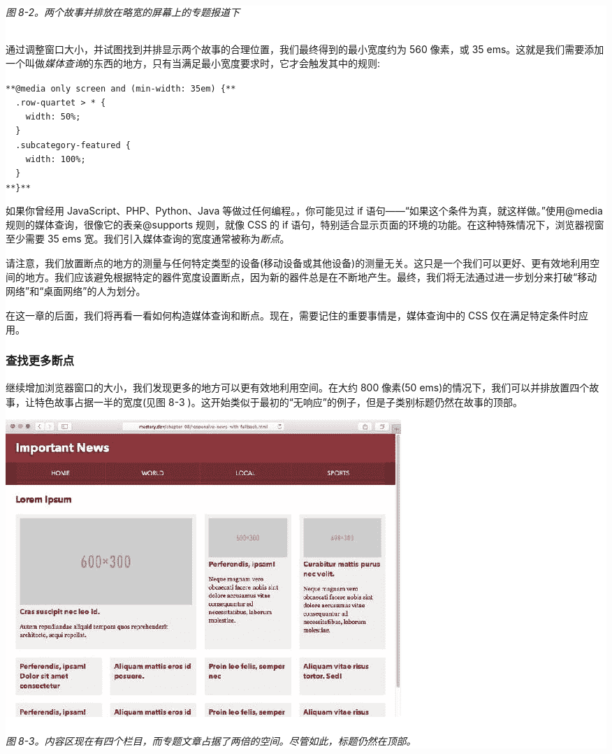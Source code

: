 ###### 图 8-2。两个故事并排放在略宽的屏幕上的专题报道下

通过调整窗口大小，并试图找到并排显示两个故事的合理位置，我们最终得到的最小宽度约为 560 像素，或 35 ems。这就是我们需要添加一个叫做*媒体查询*的东西的地方，只有当满足最小宽度要求时，它才会触发其中的规则:

```html
**@media only screen and (min-width: 35em) {** 
  .row-quartet > * {
    width: 50%;
  }
  .subcategory-featured {
    width: 100%;
  }
**}** 
```

如果你曾经用 JavaScript、PHP、Python、Java 等做过任何编程。，你可能见过 if 语句——“如果这个条件为真，就这样做。”使用@media 规则的媒体查询，很像它的表亲@supports 规则，就像 CSS 的 if 语句，特别适合显示页面的环境的功能。在这种特殊情况下，浏览器视窗至少需要 35 ems 宽。我们引入媒体查询的宽度通常被称为*断点*。

请注意，我们放置断点的地方的测量与任何特定类型的设备(移动设备或其他设备)的测量无关。这只是一个我们可以更好、更有效地利用空间的地方。我们应该避免根据特定的器件宽度设置断点，因为新的器件总是在不断地产生。最终，我们将无法通过进一步划分来打破“移动网络”和“桌面网络”的人为划分。

在这一章的后面，我们将再看一看如何构造媒体查询和断点。现在，需要记住的重要事情是，媒体查询中的 CSS 仅在满足特定条件时应用。

### 查找更多断点

继续增加浏览器窗口的大小，我们发现更多的地方可以更有效地利用空间。在大约 800 像素(50 ems)的情况下，我们可以并排放置四个故事，让特色故事占据一半的宽度(见图 8-3 )。这开始类似于最初的“无响应”的例子，但是子类别标题仍然在故事的顶部。

![A314884_3_En_8_Fig3_HTML.jpg](img/A314884_3_En_8_Fig3_HTML.jpg)

###### 图 8-3。内容区现在有四个栏目，而专题文章占据了两倍的空间。尽管如此，标题仍然在顶部。
